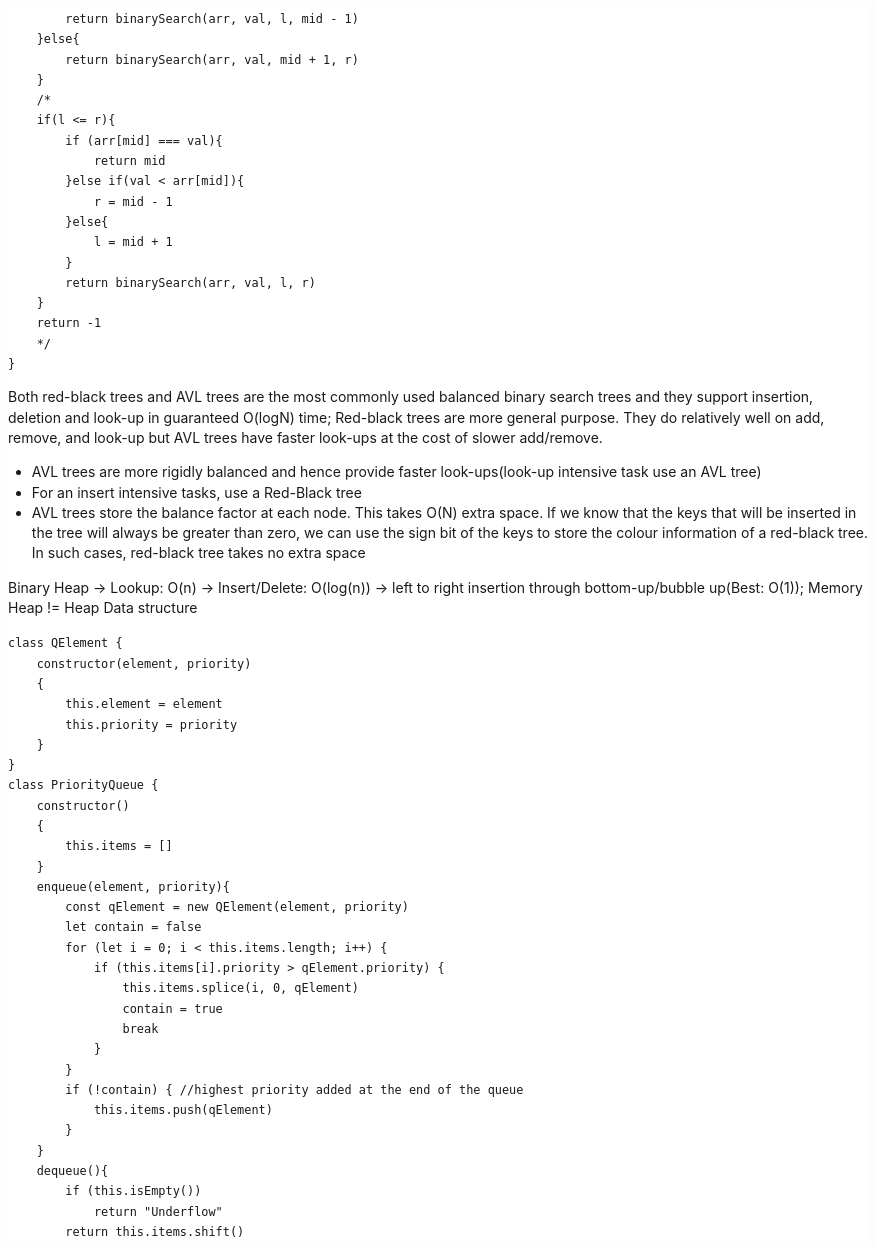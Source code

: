 ```
    	return binarySearch(arr, val, l, mid - 1)
    }else{
    	return binarySearch(arr, val, mid + 1, r)
    }
    /*
    if(l <= r){
    	if (arr[mid] === val){
        	return mid
    	}else if(val < arr[mid]){
    		r = mid - 1
    	}else{
    		l = mid + 1
    	}
    	return binarySearch(arr, val, l, r)
    }
    return -1
    */
}
```
Both red-black trees and AVL trees are the most commonly used balanced binary search trees and they support insertion, deletion and look-up in guaranteed O(logN) time; Red-black trees are more general purpose. They do relatively well on add, remove, and look-up but AVL trees have faster look-ups at the cost of slower add/remove. 
- AVL trees are more rigidly balanced and hence provide faster look-ups(look-up intensive task use an AVL tree)
- For an insert intensive tasks, use a Red-Black tree
- AVL trees store the balance factor at each node. This takes O(N) extra space. If we know that the keys that will be inserted in the tree will always be greater than zero, we can use the sign bit of the keys to store the colour information of a red-black tree. In such cases, red-black tree takes no extra space

Binary Heap -> Lookup: O(n) -> Insert/Delete: O(log(n)) -> left to right insertion through bottom-up/bubble up(Best: O(1)); Memory Heap != Heap Data structure
```
class QElement {
    constructor(element, priority)
    {
        this.element = element
        this.priority = priority
    }
}
class PriorityQueue {
    constructor()
    {
        this.items = []
    }
  	enqueue(element, priority){
	    const qElement = new QElement(element, priority)
	    let contain = false
	    for (let i = 0; i < this.items.length; i++) {
	        if (this.items[i].priority > qElement.priority) {
	            this.items.splice(i, 0, qElement)
	            contain = true
	            break
	        }
	    }
	    if (!contain) { //highest priority added at the end of the queue
	        this.items.push(qElement)
	    }
	}
	dequeue(){
	    if (this.isEmpty())
	        return "Underflow"
	    return this.items.shift()
```